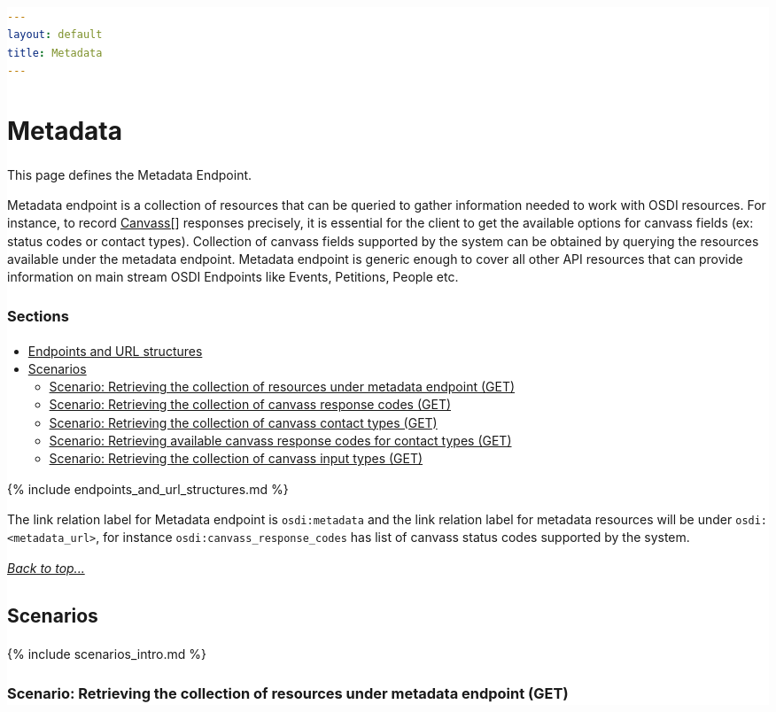 ```yaml
---
layout: default
title: Metadata
---
```


# Metadata

This page defines the Metadata Endpoint.

Metadata endpoint is a collection of resources that can be queried to gather information needed to work with OSDI resources. For instance, to record [Canvass[]](#canvasses) responses precisely, it is essential for the client to get the available options for canvass fields (ex: status codes or contact types). Collection of canvass fields supported by the system can be obtained by querying the resources available under the metadata endpoint. Metadata endpoint is generic enough to cover all other API resources that can provide information on main stream OSDI Endpoints like Events, Petitions, People etc.

### Sections

* [Endpoints and URL structures](#endpoints-and-url-structures)
* [Scenarios](#scenarios)
    * [Scenario: Retrieving the collection of resources under metadata endpoint (GET)](#scenario-retrieving-the-collection-of-resources-under-metadata-endpoint-get)
    * [Scenario: Retrieving the collection of canvass response codes (GET)](#scenario-retrieving-the-collection-of-canvass-response-codes-get)
    * [Scenario: Retrieving the collection of canvass contact types (GET)](#scenario-retrieving-the-collection-of-canvass-contact-types-get)
    * [Scenario: Retrieving available canvass response codes for contact types (GET)](#scenario-retrieving-the-avilable-response-codes-for-contact-types-get)
    * [Scenario: Retrieving the collection of canvass input types (GET)](#scenario-retrieving-the-collection-of-canvass-input-types-get)



{% include endpoints_and_url_structures.md %}


The link relation label for Metadata endpoint is ```osdi:metadata``` and the link relation label for metadata resources 
will be under ```osdi:<metadata_url>```, for instance ```osdi:canvass_response_codes``` has list of canvass status codes supported by the system. 

_[Back to top...](#)_


## Scenarios

{% include scenarios_intro.md %}

### Scenario: Retrieving the collection of resources under metadata endpoint (GET)

